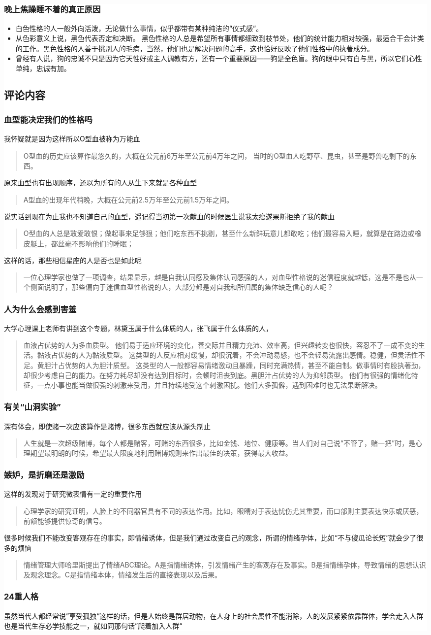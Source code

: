 ### 晚上焦躁睡不着的真正原因

* 白色性格的人一般外向活泼，无论做什么事情，似乎都带有某种纯洁的“仪式感”。
* 从色彩意义上说，黑色代表否定和决断。 黑色性格的人总是希望所有事情都细致到枝节处，他们的统计能力相对较强，最适合干会计类的工作。黑色性格的人善于挑别人的毛病，当然，他们也是解决问题的高手，这也恰好反映了他们性格中的执著成分。
* 曾经有人说，狗的忠诚不只是因为它天性好或主人调教有方，还有一个重要原因——狗是全色盲。狗的眼中只有白与黑，所以它们心性单纯，忠诚有加。

## 评论内容

### 血型能决定我们的性格吗

 我怀疑就是因为这样所以O型血被称为万能血

> O型血的历史应该算作最悠久的，大概在公元前6万年至公元前4万年之间， 当时的O型血人吃野草、昆虫，甚至是野兽吃剩下的东西。

 原来血型也有出现顺序，还以为所有的人从生下来就是各种血型

> A型血的出现年代稍晚，大概在公元前2.5万年至公元前1.5万年之间。

 说实话到现在为止我也不知道自己的血型，遥记得当初第一次献血的时候医生说我太瘦遂果断拒绝了我的献血

> O型血的人总是敢爱敢恨；做起事来足够狠；他们吃东西不挑剔，甚至什么新鲜玩意儿都敢吃；他们最容易入睡，就算是在路边或橡皮艇上，都丝毫不影响他们的睡眠；

 这样的话，那些相信星座的人是否也是如此呢

> 一位心理学家也做了一项调查，结果显示，越是自我认同感及集体认同感强的人，对血型性格说的迷信程度就越低，这是不是也从一个侧面说明了，那些偏向于迷信血型性格说的人，大部分都是对自我和所归属的集体缺乏信心的人呢？

### 人为什么会感到害羞

 大学心理课上老师有讲到这个专题，林黛玉属于什么体质的人，张飞属于什么体质的人，

> 血液占优势的人为多血质型。 他们易于适应环境的变化，善交际并且精力充沛、效率高，但兴趣转变也很快，容忍不了一成不变的生活。黏液占优势的人为黏液质型。 这类型的人反应相对缓慢，却很沉着，不会冲动易怒，也不会轻易流露出感情。稳健，但灵活性不足。黄胆汁占优势的人为胆汁质型。 这类型的人一般都容易情绪激动且暴躁，同时充满热情，甚至不能自制。做事情时有股执著劲，却很少考虑自己的能力。在努力耗尽却没有达到目标时，会顿时沮丧到底。黑胆汁占优势的人为抑郁质型。 他们有很强的情绪化特征，一点小事也能当做很强的刺激来受用，并且持续地受这个刺激困扰。他们大多孤僻，遇到困难时也无法果断解决。

### 有关“山洞实验”

 深有体会，即使赌一次应该算作是赌博，很多东西就应该从源头制止

> 人生就是一次超级赌博，每个人都是赌客，可赌的东西很多，比如金钱、地位、健康等。当人们对自己说“不管了，赌一把”时，是心理期望最明朗的时候，希望最大限度地利用赌博规则来作出最佳的决策，获得最大收益。

### 嫉妒，是折磨还是激励

 这样的发现对于研究微表情有一定的重要作用

> 心理学家的研究证明，人脸上的不同器官具有不同的表达作用。比如，眼睛对于表达忧伤尤其重要，而口部则主要表达快乐或厌恶，前额能够提供惊奇的信号。

 很多时候我们不能改变客观存在的事实，即情绪诱体，但是我们通过改变自己的观念，所谓的情绪孕体，比如“不与傻瓜论长短”就会少了很多的烦恼

> 情绪管理大师哈里斯提出了情绪ABC理论。A是指情绪诱体，引发情绪产生的客观存在及事实。B是指情绪孕体，导致情绪的思想认识及观念理念。C是指情绪本体，情绪发生后的直接表现以及后果。

### 24重人格

 虽然当代人都经常说”享受孤独“这样的话，但是人始终是群居动物，在人身上的社会属性不能消除，人的发展紧紧依靠群体，学会走入人群也是当代生存必学技能之一，就如同那句话”爬着加入人群“

